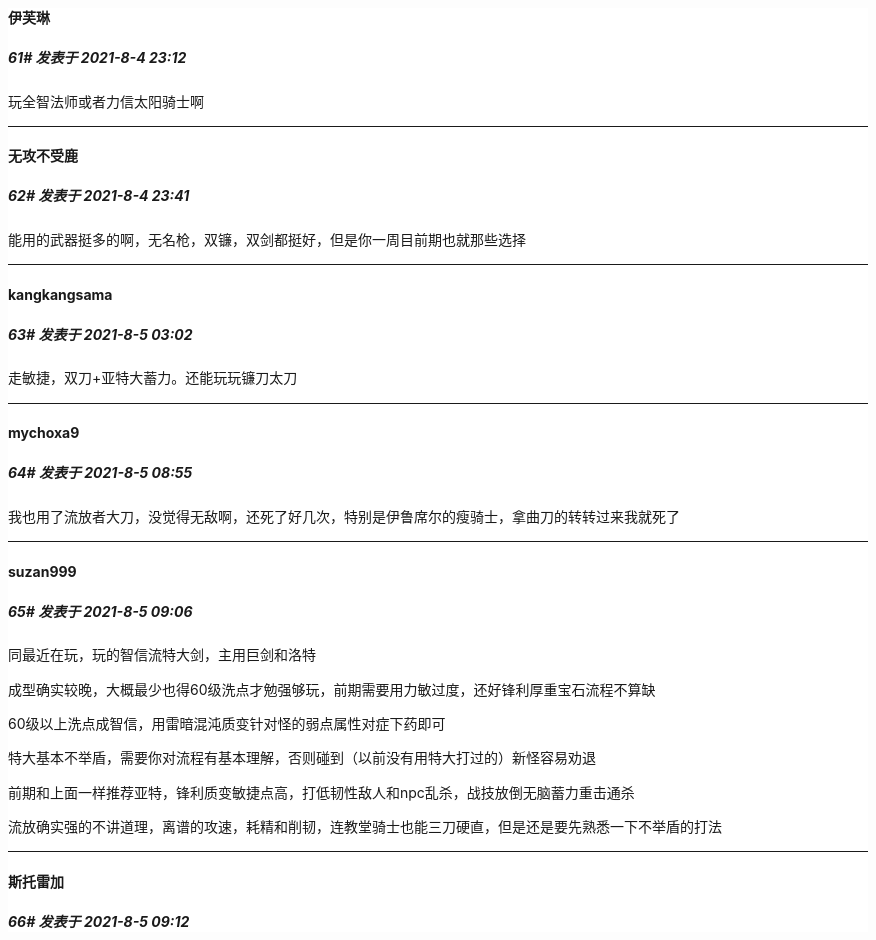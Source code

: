 ####  伊芙琳  
##### 61#       发表于 2021-8-4 23:12


玩全智法师或者力信太阳骑士啊


*****

####  无攻不受鹿  
##### 62#       发表于 2021-8-4 23:41


能用的武器挺多的啊，无名枪，双镰，双剑都挺好，但是你一周目前期也就那些选择


*****

####  kangkangsama  
##### 63#       发表于 2021-8-5 03:02


走敏捷，双刀+亚特大蓄力。还能玩玩镰刀太刀


*****

####  mychoxa9  
##### 64#       发表于 2021-8-5 08:55


我也用了流放者大刀，没觉得无敌啊，还死了好几次，特别是伊鲁席尔的瘦骑士，拿曲刀的转转过来我就死了


*****

####  suzan999  
##### 65#       发表于 2021-8-5 09:06


同最近在玩，玩的智信流特大剑，主用巨剑和洛特


成型确实较晚，大概最少也得60级洗点才勉强够玩，前期需要用力敏过度，还好锋利厚重宝石流程不算缺


60级以上洗点成智信，用雷暗混沌质变针对怪的弱点属性对症下药即可


特大基本不举盾，需要你对流程有基本理解，否则碰到（以前没有用特大打过的）新怪容易劝退


前期和上面一样推荐亚特，锋利质变敏捷点高，打低韧性敌人和npc乱杀，战技放倒无脑蓄力重击通杀


流放确实强的不讲道理，离谱的攻速，耗精和削韧，连教堂骑士也能三刀硬直，但是还是要先熟悉一下不举盾的打法


*****

####  斯托雷加  
##### 66#       发表于 2021-8-5 09:12
